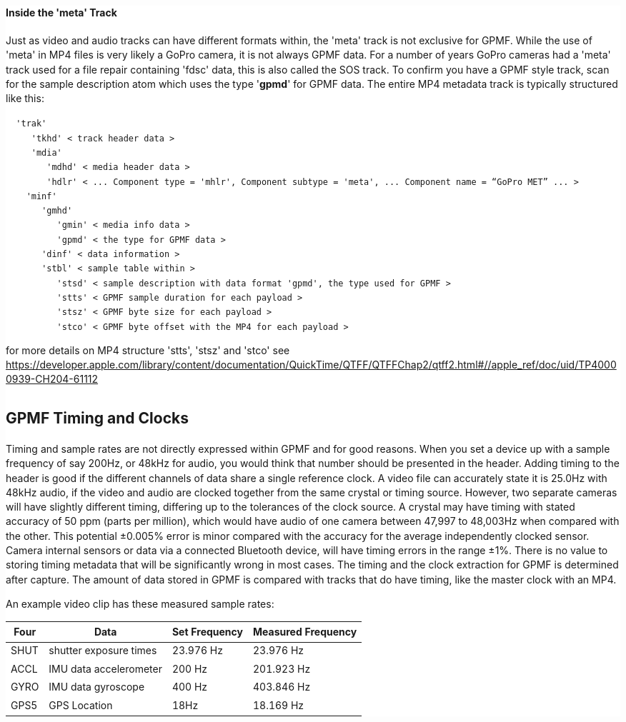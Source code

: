 #### Inside the 'meta' Track

Just as video and audio tracks can have different formats within, the 'meta' track is not exclusive for GPMF. While the use of 'meta' in MP4 files is very likely a GoPro camera, it is not always GPMF data.  For a number of years GoPro cameras had a 'meta' track used for a file repair containing 'fdsc' data, this is also called the SOS track. To confirm you have a GPMF style track, scan for the sample description atom which uses the type '**gpmd**' for GPMF data. The entire MP4 metadata track is typically structured like this:

```
  'trak'
     'tkhd' < track header data >
     'mdia' 
        'mdhd' < media header data >
        'hdlr' < ... Component type = 'mhlr', Component subtype = 'meta', ... Component name = “GoPro MET” ... >
	'minf' 
	   'gmhd' 
	      'gmin' < media info data >
	      'gpmd' < the type for GPMF data >
	   'dinf' < data information >
	   'stbl' < sample table within >
	      'stsd' < sample description with data format 'gpmd', the type used for GPMF >
	      'stts' < GPMF sample duration for each payload >
	      'stsz' < GPMF byte size for each payload >
	      'stco' < GPMF byte offset with the MP4 for each payload >
```

for more details on MP4 structure 'stts', 'stsz' and 'stco' see  https://developer.apple.com/library/content/documentation/QuickTime/QTFF/QTFFChap2/qtff2.html#//apple_ref/doc/uid/TP40000939-CH204-61112

## GPMF Timing and Clocks

Timing and sample rates are not directly expressed within GPMF and for good reasons. When you set a device up with a sample frequency of say 200Hz, or 48kHz for audio, you would think that number should be presented in the header. Adding timing to the header is good if the different channels of data share a single reference clock. A video file can accurately state it is 25.0Hz with 48kHz audio, if the video and audio are clocked together from the same crystal or timing source. However, two separate cameras will have slightly different timing, differing up to the tolerances of the clock source. A crystal may have timing with stated accuracy of 50 ppm (parts per million), which would have audio of one camera between 47,997 to 48,003Hz when compared with the other. This potential ±0.005% error is minor compared with the accuracy for the average independently clocked sensor. Camera internal sensors or data via a connected Bluetooth device, will have timing errors in the range ±1%.  There is no value to storing timing metadata that will be significantly wrong in most cases. The timing and the clock extraction for GPMF is determined after capture. The amount of data stored in GPMF is compared with tracks that do have timing, like the master clock with an MP4. 

An example video clip has these measured sample rates:

Four | Data | Set Frequency | Measured Frequency
----- | ------ | ------ | --------
SHUT | shutter exposure times | 23.976 Hz | 23.976 Hz
ACCL | IMU data accelerometer | 200 Hz | 201.923 Hz
GYRO | IMU data gyroscope | 400 Hz |  403.846 Hz 
GPS5 | GPS Location | 18Hz | 18.169 Hz
